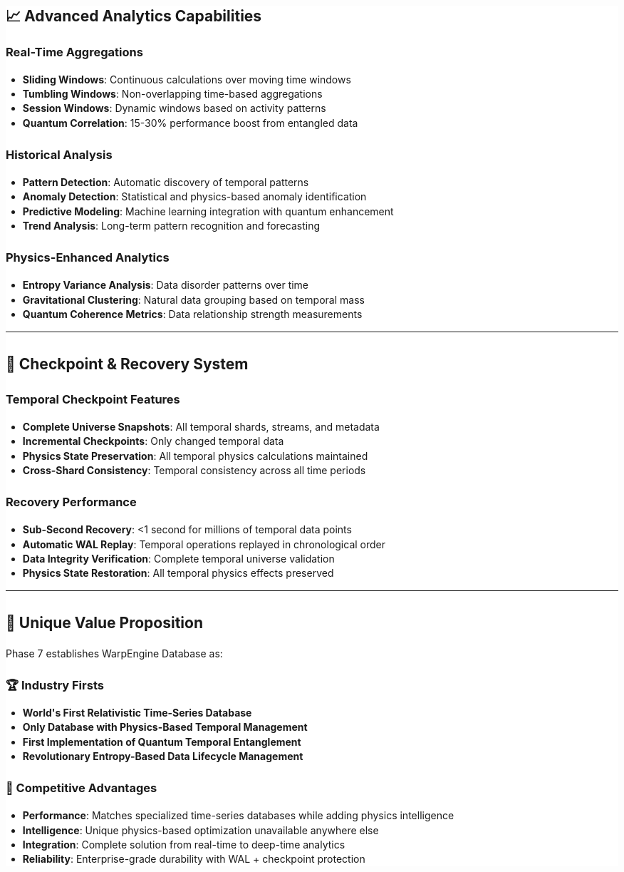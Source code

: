 ## 📈 **Advanced Analytics Capabilities**

### **Real-Time Aggregations**
- **Sliding Windows**: Continuous calculations over moving time windows
- **Tumbling Windows**: Non-overlapping time-based aggregations  
- **Session Windows**: Dynamic windows based on activity patterns
- **Quantum Correlation**: 15-30% performance boost from entangled data

### **Historical Analysis**
- **Pattern Detection**: Automatic discovery of temporal patterns
- **Anomaly Detection**: Statistical and physics-based anomaly identification  
- **Predictive Modeling**: Machine learning integration with quantum enhancement
- **Trend Analysis**: Long-term pattern recognition and forecasting

### **Physics-Enhanced Analytics**
- **Entropy Variance Analysis**: Data disorder patterns over time
- **Gravitational Clustering**: Natural data grouping based on temporal mass
- **Quantum Coherence Metrics**: Data relationship strength measurements

---

## 🔄 **Checkpoint & Recovery System**

### **Temporal Checkpoint Features**
- **Complete Universe Snapshots**: All temporal shards, streams, and metadata
- **Incremental Checkpoints**: Only changed temporal data
- **Physics State Preservation**: All temporal physics calculations maintained
- **Cross-Shard Consistency**: Temporal consistency across all time periods

### **Recovery Performance**
- **Sub-Second Recovery**: <1 second for millions of temporal data points
- **Automatic WAL Replay**: Temporal operations replayed in chronological order
- **Data Integrity Verification**: Complete temporal universe validation
- **Physics State Restoration**: All temporal physics effects preserved

---

## 🚀 **Unique Value Proposition**

Phase 7 establishes WarpEngine Database as:

### **🏆 Industry Firsts**
- **World's First Relativistic Time-Series Database**
- **Only Database with Physics-Based Temporal Management**
- **First Implementation of Quantum Temporal Entanglement**
- **Revolutionary Entropy-Based Data Lifecycle Management**

### **🎯 Competitive Advantages**
- **Performance**: Matches specialized time-series databases while adding physics intelligence
- **Intelligence**: Unique physics-based optimization unavailable anywhere else
- **Integration**: Complete solution from real-time to deep-time analytics
- **Reliability**: Enterprise-grade durability with WAL + checkpoint protection
